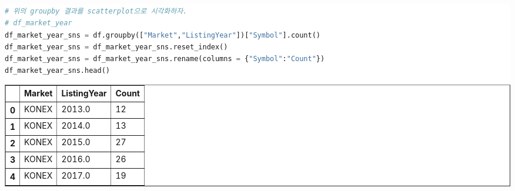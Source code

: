 


```python
# 위의 groupby 결과를 scatterplot으로 시각화하자.
# df_market_year
df_market_year_sns = df.groupby(["Market","ListingYear"])["Symbol"].count()
df_market_year_sns = df_market_year_sns.reset_index()
df_market_year_sns = df_market_year_sns.rename(columns = {"Symbol":"Count"})
df_market_year_sns.head()
```




<div>
<style scoped>
    .dataframe tbody tr th:only-of-type {
        vertical-align: middle;
    }

    .dataframe tbody tr th {
        vertical-align: top;
    }

    .dataframe thead th {
        text-align: right;
    }
</style>
<table border="1" class="dataframe">
  <thead>
    <tr style="text-align: right;">
      <th></th>
      <th>Market</th>
      <th>ListingYear</th>
      <th>Count</th>
    </tr>
  </thead>
  <tbody>
    <tr>
      <th>0</th>
      <td>KONEX</td>
      <td>2013.0</td>
      <td>12</td>
    </tr>
    <tr>
      <th>1</th>
      <td>KONEX</td>
      <td>2014.0</td>
      <td>13</td>
    </tr>
    <tr>
      <th>2</th>
      <td>KONEX</td>
      <td>2015.0</td>
      <td>27</td>
    </tr>
    <tr>
      <th>3</th>
      <td>KONEX</td>
      <td>2016.0</td>
      <td>26</td>
    </tr>
    <tr>
      <th>4</th>
      <td>KONEX</td>
      <td>2017.0</td>
      <td>19</td>